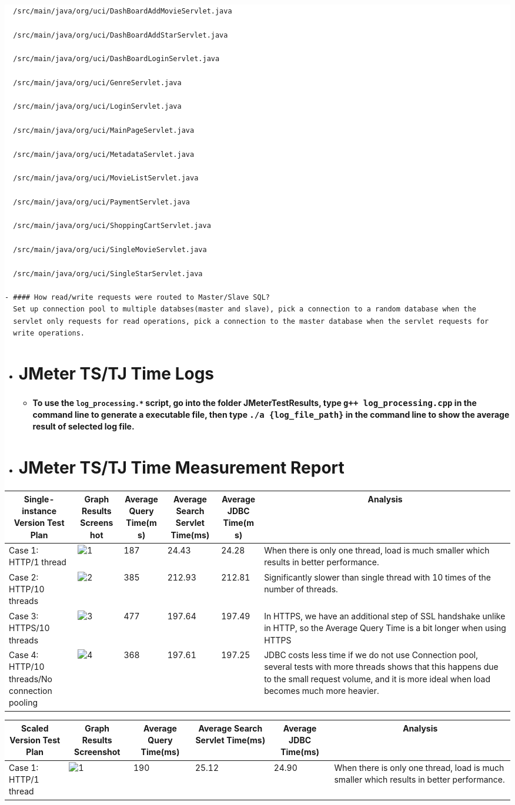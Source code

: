       /src/main/java/org/uci/DashBoardAddMovieServlet.java

      /src/main/java/org/uci/DashBoardAddStarServlet.java

      /src/main/java/org/uci/DashBoardLoginServlet.java

      /src/main/java/org/uci/GenreServlet.java

      /src/main/java/org/uci/LoginServlet.java

      /src/main/java/org/uci/MainPageServlet.java

      /src/main/java/org/uci/MetadataServlet.java

      /src/main/java/org/uci/MovieListServlet.java

      /src/main/java/org/uci/PaymentServlet.java

      /src/main/java/org/uci/ShoppingCartServlet.java

      /src/main/java/org/uci/SingleMovieServlet.java

      /src/main/java/org/uci/SingleStarServlet.java

    - #### How read/write requests were routed to Master/Slave SQL?
      Set up connection pool to multiple databses(master and slave), pick a connection to a random database when the
      servlet only requests for read operations, pick a connection to the master database when the servlet requests for
      write operations.

- # JMeter TS/TJ Time Logs
    - #### To use the `log_processing.*` script, go into the folder JMeterTestResults, type <kbd>g++ log_processing.cpp</kbd> in the command line to generate a executable file, then type <kbd>./a {log_file_path}</kbd> in the command line to show the average result of selected log file.


- # JMeter TS/TJ Time Measurement Report

| **Single-instance Version Test Plan**         | **Graph Results Screenshot**                         | **Average Query Time(ms)** | **Average Search Servlet Time(ms)** | **Average JDBC Time(ms)** | **Analysis**                                                                                                                                                                                              |
|-----------------------------------------------|------------------------------------------------------|----------------------------|-------------------------------------|---------------------------|-----------------------------------------------------------------------------------------------------------------------------------------------------------------------------------------------------------|
| Case 1: HTTP/1 thread                         | ![1](JMeterTestResults/Single-instance/Single#1.png) | 187                        | 24.43                               | 24.28                     | When there is only one thread, load is much smaller which results in better performance.                                                                                                                  |
| Case 2: HTTP/10 threads                       | ![2](JMeterTestResults/Single-instance/Single#2.png) | 385                        | 212.93                              | 212.81                    | Significantly slower than single thread with 10 times of the number of threads.                                                                                                                           |
| Case 3: HTTPS/10 threads                      | ![3](JMeterTestResults/Single-instance/Single#3.png) | 477                        | 197.64                              | 197.49                    | In HTTPS, we have an additional step of SSL handshake unlike in HTTP, so the Average Query Time is a bit longer when using HTTPS                                                                          |
| Case 4: HTTP/10 threads/No connection pooling | ![4](JMeterTestResults/Single-instance/Single#4.png) | 368                        | 197.61                              | 197.25                    | JDBC costs less time if we do not use Connection pool, several tests with more threads shows that this happens due to the small request volume, and it is more ideal when load becomes much more heavier. |

| **Scaled Version Test Plan**                  | **Graph Results Screenshot**                        | **Average Query Time(ms)** | **Average Search Servlet Time(ms)** | **Average JDBC Time(ms)** | **Analysis**                                                                                                                                                                                                                                                                                                                                                                                                              |
|-----------------------------------------------|-----------------------------------------------------|----------------------------|-------------------------------------|---------------------------|---------------------------------------------------------------------------------------------------------------------------------------------------------------------------------------------------------------------------------------------------------------------------------------------------------------------------------------------------------------------------------------------------------------------------|
| Case 1: HTTP/1 thread                         | ![1](JMeterTestResults/Scaled-version/Scaled#1.png) | 190                        | 25.12                               | 24.90                     | When there is only one thread, load is much smaller which results in better performance.                                                                                                                                                                                                                                                                                                                                  |
